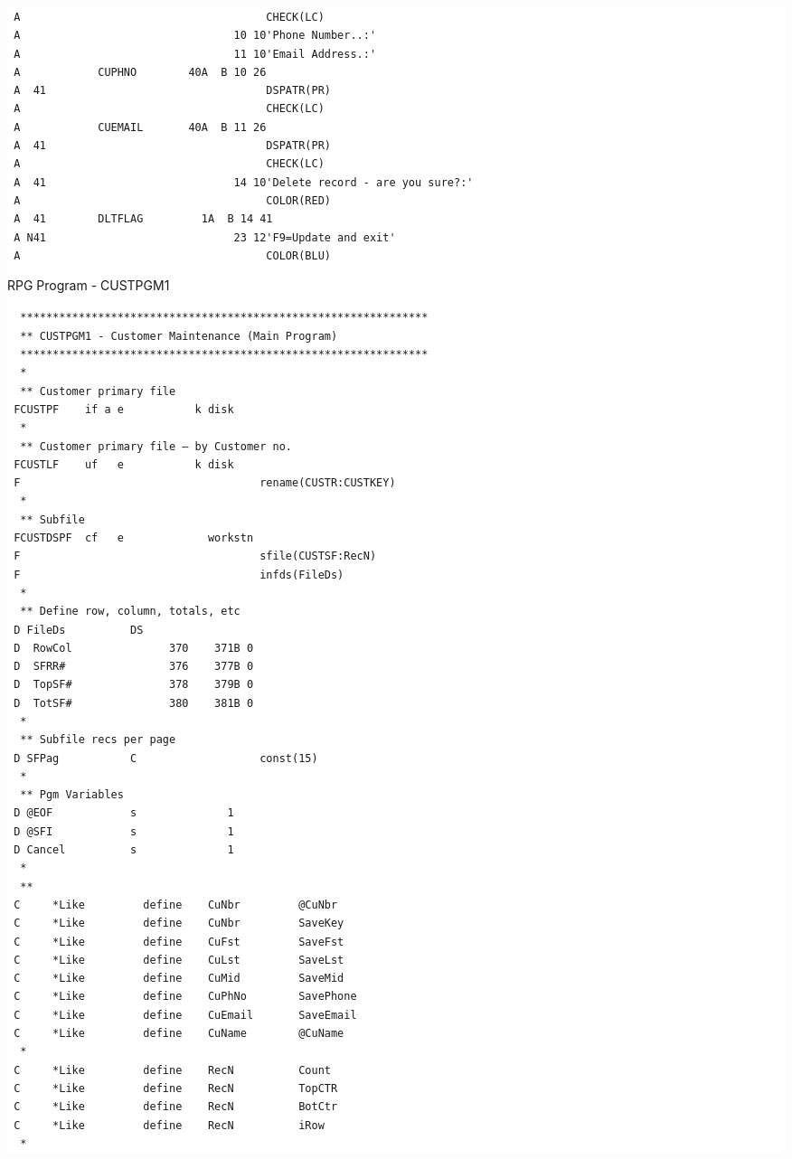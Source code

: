      A                                      CHECK(LC)
     A                                 10 10'Phone Number..:'
     A                                 11 10'Email Address.:'
     A            CUPHNO        40A  B 10 26
     A  41                                  DSPATR(PR)
     A                                      CHECK(LC)
     A            CUEMAIL       40A  B 11 26
     A  41                                  DSPATR(PR)
     A                                      CHECK(LC)
     A  41                             14 10'Delete record - are you sure?:'
     A                                      COLOR(RED)
     A  41        DLTFLAG         1A  B 14 41
     A N41                             23 12'F9=Update and exit'
     A                                      COLOR(BLU)



RPG Program - CUSTPGM1

      ***************************************************************
      ** CUSTPGM1 - Customer Maintenance (Main Program)
      ***************************************************************
      *
      ** Customer primary file
     FCUSTPF    if a e           k disk
      *
      ** Customer primary file – by Customer no.
     FCUSTLF    uf   e           k disk
     F                                     rename(CUSTR:CUSTKEY)
      *
      ** Subfile
     FCUSTDSPF  cf   e             workstn
     F                                     sfile(CUSTSF:RecN)
     F                                     infds(FileDs)
      * 
      ** Define row, column, totals, etc
     D FileDs          DS
     D  RowCol               370    371B 0
     D  SFRR#                376    377B 0
     D  TopSF#               378    379B 0
     D  TotSF#               380    381B 0
      * 
      ** Subfile recs per page
     D SFPag           C                   const(15)
      * 
      ** Pgm Variables
     D @EOF            s              1
     D @SFI            s              1
     D Cancel          s              1
      *
      **
     C     *Like         define    CuNbr         @CuNbr
     C     *Like         define    CuNbr         SaveKey
     C     *Like         define    CuFst         SaveFst
     C     *Like         define    CuLst         SaveLst
     C     *Like         define    CuMid         SaveMid
     C     *Like         define    CuPhNo        SavePhone
     C     *Like         define    CuEmail       SaveEmail
     C     *Like         define    CuName        @CuName
      *
     C     *Like         define    RecN          Count                          
     C     *Like         define    RecN          TopCTR                         
     C     *Like         define    RecN          BotCtr                         
     C     *Like         define    RecN          iRow                           
      * 
